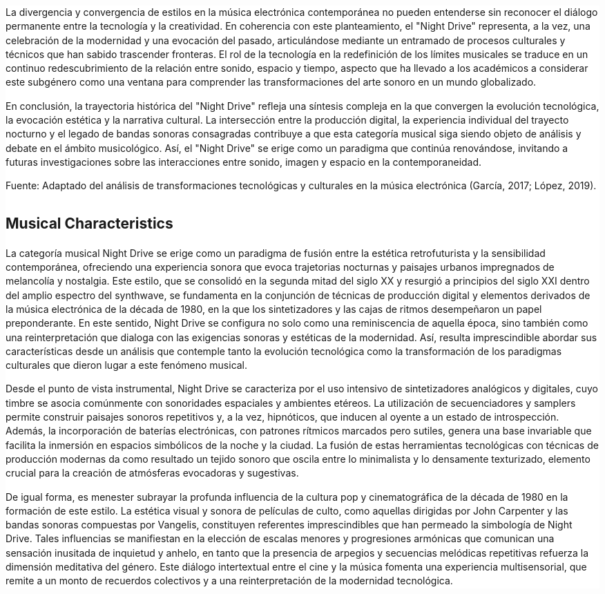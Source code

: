 La divergencia y convergencia de estilos en la música electrónica contemporánea no pueden entenderse
sin reconocer el diálogo permanente entre la tecnología y la creatividad. En coherencia con este
planteamiento, el "Night Drive" representa, a la vez, una celebración de la modernidad y una
evocación del pasado, articulándose mediante un entramado de procesos culturales y técnicos que han
sabido trascender fronteras. El rol de la tecnología en la redefinición de los límites musicales se
traduce en un continuo redescubrimiento de la relación entre sonido, espacio y tiempo, aspecto que
ha llevado a los académicos a considerar este subgénero como una ventana para comprender las
transformaciones del arte sonoro en un mundo globalizado.

En conclusión, la trayectoria histórica del "Night Drive" refleja una síntesis compleja en la que
convergen la evolución tecnológica, la evocación estética y la narrativa cultural. La intersección
entre la producción digital, la experiencia individual del trayecto nocturno y el legado de bandas
sonoras consagradas contribuye a que esta categoría musical siga siendo objeto de análisis y debate
en el ámbito musicológico. Así, el "Night Drive" se erige como un paradigma que continúa
renovándose, invitando a futuras investigaciones sobre las interacciones entre sonido, imagen y
espacio en la contemporaneidad.

Fuente: Adaptado del análisis de transformaciones tecnológicas y culturales en la música electrónica
(García, 2017; López, 2019).

## Musical Characteristics

La categoría musical Night Drive se erige como un paradigma de fusión entre la estética
retrofuturista y la sensibilidad contemporánea, ofreciendo una experiencia sonora que evoca
trajetorias nocturnas y paisajes urbanos impregnados de melancolía y nostalgia. Este estilo, que se
consolidó en la segunda mitad del siglo XX y resurgió a principios del siglo XXI dentro del amplio
espectro del synthwave, se fundamenta en la conjunción de técnicas de producción digital y elementos
derivados de la música electrónica de la década de 1980, en la que los sintetizadores y las cajas de
ritmos desempeñaron un papel preponderante. En este sentido, Night Drive se configura no solo como
una reminiscencia de aquella época, sino también como una reinterpretación que dialoga con las
exigencias sonoras y estéticas de la modernidad. Así, resulta imprescindible abordar sus
características desde un análisis que contemple tanto la evolución tecnológica como la
transformación de los paradigmas culturales que dieron lugar a este fenómeno musical.

Desde el punto de vista instrumental, Night Drive se caracteriza por el uso intensivo de
sintetizadores analógicos y digitales, cuyo timbre se asocia comúnmente con sonoridades espaciales y
ambientes etéreos. La utilización de secuenciadores y samplers permite construir paisajes sonoros
repetitivos y, a la vez, hipnóticos, que inducen al oyente a un estado de introspección. Además, la
incorporación de baterías electrónicas, con patrones rítmicos marcados pero sutiles, genera una base
invariable que facilita la inmersión en espacios simbólicos de la noche y la ciudad. La fusión de
estas herramientas tecnológicas con técnicas de producción modernas da como resultado un tejido
sonoro que oscila entre lo minimalista y lo densamente texturizado, elemento crucial para la
creación de atmósferas evocadoras y sugestivas.

De igual forma, es menester subrayar la profunda influencia de la cultura pop y cinematográfica de
la década de 1980 en la formación de este estilo. La estética visual y sonora de películas de culto,
como aquellas dirigidas por John Carpenter y las bandas sonoras compuestas por Vangelis, constituyen
referentes imprescindibles que han permeado la simbología de Night Drive. Tales influencias se
manifiestan en la elección de escalas menores y progresiones armónicas que comunican una sensación
inusitada de inquietud y anhelo, en tanto que la presencia de arpegios y secuencias melódicas
repetitivas refuerza la dimensión meditativa del género. Este diálogo intertextual entre el cine y
la música fomenta una experiencia multisensorial, que remite a un monto de recuerdos colectivos y a
una reinterpretación de la modernidad tecnológica.

